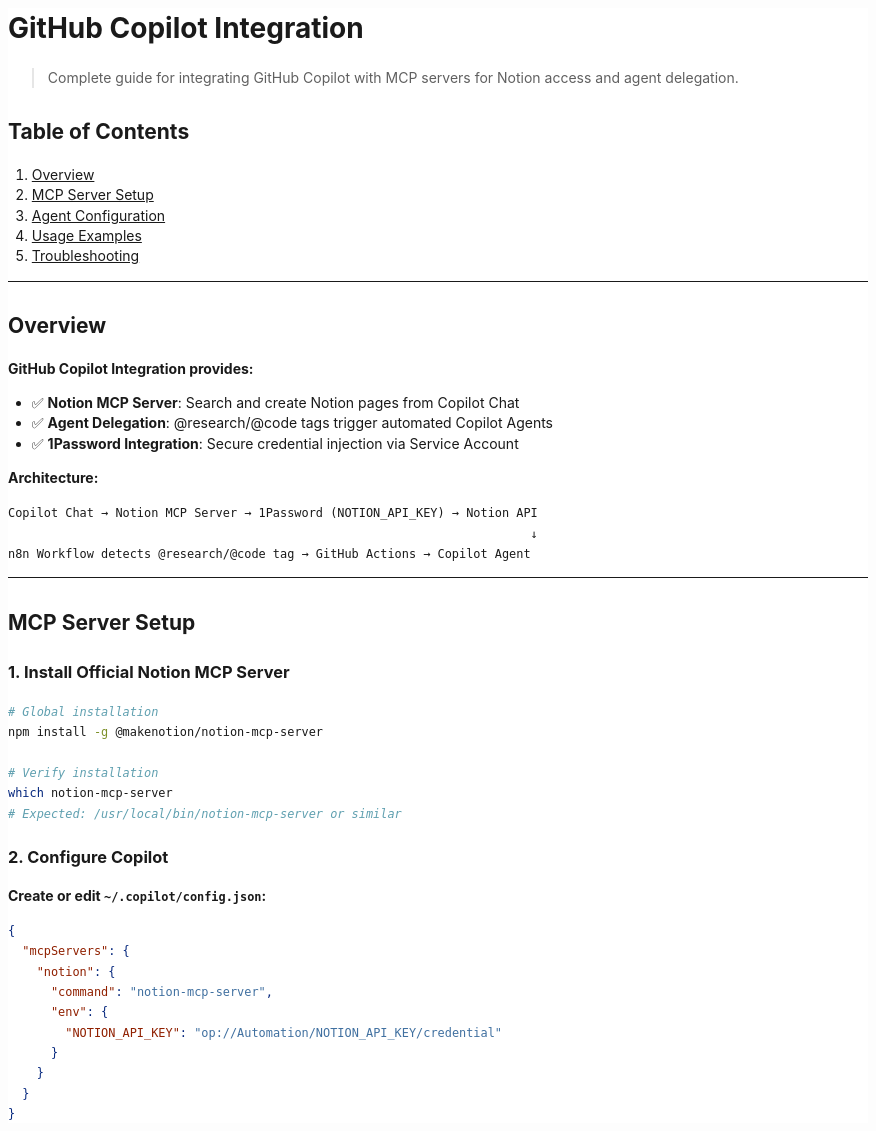 # GitHub Copilot Integration

> Complete guide for integrating GitHub Copilot with MCP servers for Notion access and agent delegation.

## Table of Contents

1. [Overview](#overview)
2. [MCP Server Setup](#mcp-server-setup)
3. [Agent Configuration](#agent-configuration)
4. [Usage Examples](#usage-examples)
5. [Troubleshooting](#troubleshooting)

---

## Overview

**GitHub Copilot Integration provides:**

- ✅ **Notion MCP Server**: Search and create Notion pages from Copilot Chat
- ✅ **Agent Delegation**: @research/@code tags trigger automated Copilot Agents
- ✅ **1Password Integration**: Secure credential injection via Service Account

**Architecture:**

```
Copilot Chat → Notion MCP Server → 1Password (NOTION_API_KEY) → Notion API
                                                                         ↓
n8n Workflow detects @research/@code tag → GitHub Actions → Copilot Agent
```

---

## MCP Server Setup

### 1. Install Official Notion MCP Server

```bash
# Global installation
npm install -g @makenotion/notion-mcp-server

# Verify installation
which notion-mcp-server
# Expected: /usr/local/bin/notion-mcp-server or similar
```

### 2. Configure Copilot

**Create or edit `~/.copilot/config.json`:**

```json
{
  "mcpServers": {
    "notion": {
      "command": "notion-mcp-server",
      "env": {
        "NOTION_API_KEY": "op://Automation/NOTION_API_KEY/credential"
      }
    }
  }
}
```
